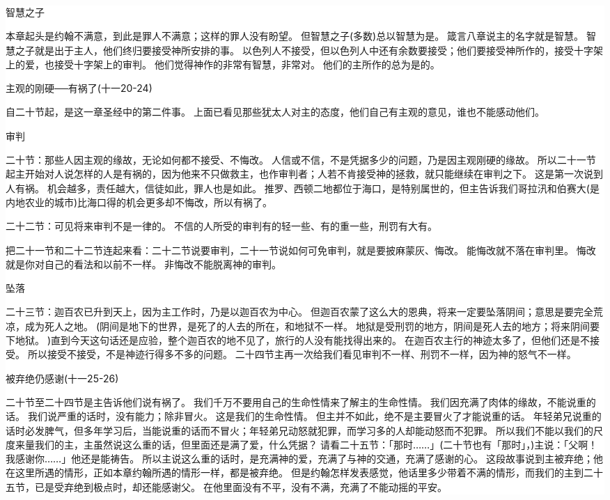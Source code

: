 智慧之子

本章起头是约翰不满意，到此是罪人不满意；这样的罪人没有盼望。
但智慧之子(多数)总以智慧为是。
箴言八章说主的名字就是智慧。
智慧之子就是出于主人，他们终归要接受神所安排的事。
以色列人不接受，但以色列人中还有余数要接受；他们要接受神所作的，接受十字架上的爱，也接受十字架上的审判。
他们觉得神作的非常有智慧，非常对。
他们的主所作的总为是的。

主观的刚硬──有祸了(十一20-24)

自二十节起，是这一章圣经中的第二件事。
上面已看见那些犹太人对主的态度，他们自己有主观的意见，谁也不能感动他们。

审判

二十节：那些人因主观的缘故，无论如何都不接受、不悔改。
人信或不信，不是凭据多少的问题，乃是因主观刚硬的缘故。
所以二十一节起主开始对人说怎样的人是有祸的，因为他来不只做救主，也作审判者；人若不肯接受神的拯救，就只能继续在审判之下。
这是第一次说到人有祸。
机会越多，责任越大，信徒如此，罪人也是如此。
推罗、西顿二地都位于海口，是特别属世的，但主告诉我们哥拉汛和伯赛大(是内地农业的城市)比海口得的机会更多却不悔改，所以有祸了。

二十二节：可见将来审判不是一律的。
不信的人所受的审判有的轻一些、有的重一些，刑罚有大有。

把二十一节和二十二节连起来看：二十二节说要审判，二十一节说如何可免审判，就是要披麻蒙灰、悔改。
能悔改就不落在审判里。
悔改就是你对自己的看法和以前不一样。
非悔改不能脱离神的审判。

坠落

二十三节：迦百农已升到天上，因为主工作时，乃是以迦百农为中心。
但迦百农蒙了这么大的恩典，将来一定要坠落阴间；意思是要完全荒凉，成为死人之地。
(阴间是地下的世界，是死了的人去的所在，和地狱不一样。
地狱是受刑罚的地方，阴间是死人去的地方；将来阴间要下地狱。
)直到今天这句话还是应验，整个迦百农的地不见了，旅行的人没有能找得出来的。
在迦百农主行的神迹太多了，但他们还是不接受。
所以接受不接受，不是神迹行得多不多的问题。
二十四节主再一次给我们看见审判不一样、刑罚不一样，因为神的怒气不一样。

被弃绝仍感谢(十一25-26)

二十节至二十四节是主告诉他们说有祸了。
我们千万不要用自己的生命性情来了解主的生命性情。
我们因充满了肉体的缘故，不能说重的话。
我们说严重的话时，没有能力；除非冒火。
这是我们的生命性情。
但主并不如此，绝不是主要冒火了才能说重的话。
年轻弟兄说重的话时必发脾气，但多年学习后，当能说重的话而不冒火；年轻弟兄动怒就犯罪，而学习多的人却能动怒而不犯罪。
所以我们不能以我们的尺度来量我们的主，主虽然说这么重的话，但里面还是满了爱，什么凭据？
请看二十五节：「那时……」(二十节也有「那时」，)主说：「父啊！
我感谢你……」他还是能祷告。
所以主说这么重的话时，是充满神的爱，充满了与神的交通，充满了感谢的心。
这段故事说到主被弃绝；他在这里所遇的情形，正如本章约翰所遇的情形一样，都是被弃绝。
但是约翰怎样发表感觉，他话里多少带着不满的情形，而我们的主到二十五节，已是受弃绝到极点时，却还能感谢父。
在他里面没有不平，没有不满，充满了不能动摇的平安。

